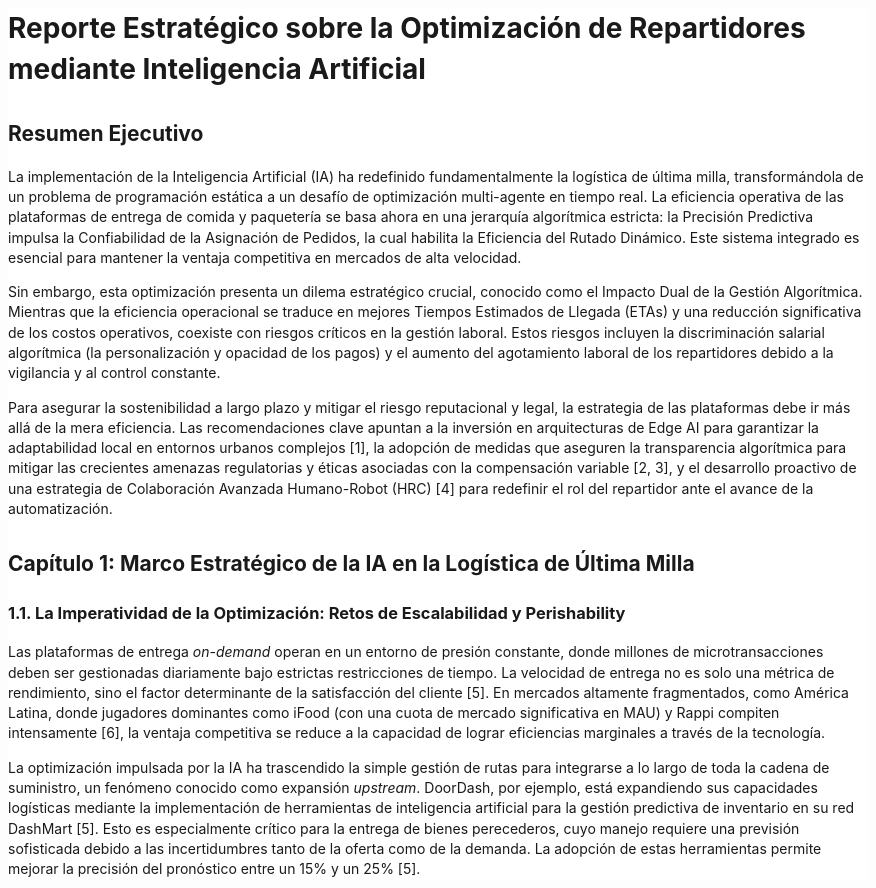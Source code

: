 

# **Reporte Estratégico sobre la Optimización de Repartidores mediante Inteligencia Artificial**

## **Resumen Ejecutivo**

La implementación de la Inteligencia Artificial (IA) ha redefinido fundamentalmente la logística de última milla, transformándola de un problema de programación estática a un desafío de optimización multi-agente en tiempo real. La eficiencia operativa de las plataformas de entrega de comida y paquetería se basa ahora en una jerarquía algorítmica estricta: la Precisión Predictiva impulsa la Confiabilidad de la Asignación de Pedidos, la cual habilita la Eficiencia del Rutado Dinámico. Este sistema integrado es esencial para mantener la ventaja competitiva en mercados de alta velocidad.

Sin embargo, esta optimización presenta un dilema estratégico crucial, conocido como el Impacto Dual de la Gestión Algorítmica. Mientras que la eficiencia operacional se traduce en mejores Tiempos Estimados de Llegada (ETAs) y una reducción significativa de los costos operativos, coexiste con riesgos críticos en la gestión laboral. Estos riesgos incluyen la discriminación salarial algorítmica (la personalización y opacidad de los pagos) y el aumento del agotamiento laboral de los repartidores debido a la vigilancia y al control constante.

Para asegurar la sostenibilidad a largo plazo y mitigar el riesgo reputacional y legal, la estrategia de las plataformas debe ir más allá de la mera eficiencia. Las recomendaciones clave apuntan a la inversión en arquitecturas de Edge AI para garantizar la adaptabilidad local en entornos urbanos complejos \[1\], la adopción de medidas que aseguren la transparencia algorítmica para mitigar las crecientes amenazas regulatorias y éticas asociadas con la compensación variable \[2, 3\], y el desarrollo proactivo de una estrategia de Colaboración Avanzada Humano-Robot (HRC) \[4\] para redefinir el rol del repartidor ante el avance de la automatización.

## **Capítulo 1: Marco Estratégico de la IA en la Logística de Última Milla**

### **1.1. La Imperatividad de la Optimización: Retos de Escalabilidad y Perishability**

Las plataformas de entrega *on-demand* operan en un entorno de presión constante, donde millones de microtransacciones deben ser gestionadas diariamente bajo estrictas restricciones de tiempo. La velocidad de entrega no es solo una métrica de rendimiento, sino el factor determinante de la satisfacción del cliente \[5\]. En mercados altamente fragmentados, como América Latina, donde jugadores dominantes como iFood (con una cuota de mercado significativa en MAU) y Rappi compiten intensamente \[6\], la ventaja competitiva se reduce a la capacidad de lograr eficiencias marginales a través de la tecnología.

La optimización impulsada por la IA ha trascendido la simple gestión de rutas para integrarse a lo largo de toda la cadena de suministro, un fenómeno conocido como expansión *upstream*. DoorDash, por ejemplo, está expandiendo sus capacidades logísticas mediante la implementación de herramientas de inteligencia artificial para la gestión predictiva de inventario en su red DashMart \[5\]. Esto es especialmente crítico para la entrega de bienes perecederos, cuyo manejo requiere una previsión sofisticada debido a las incertidumbres tanto de la oferta como de la demanda. La adopción de estas herramientas permite mejorar la precisión del pronóstico entre un 15% y un 25% \[5\].
